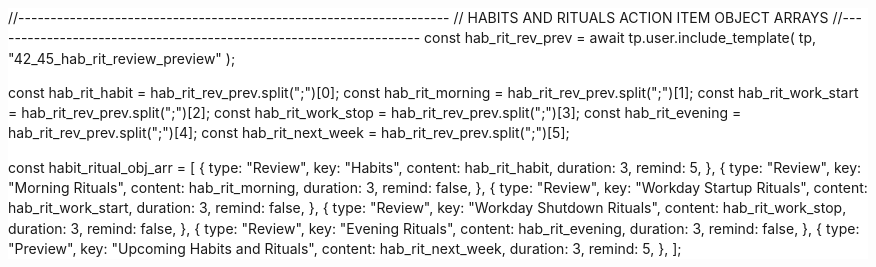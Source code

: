//-------------------------------------------------------------------
// HABITS AND RITUALS ACTION ITEM OBJECT ARRAYS
//-------------------------------------------------------------------
const hab_rit_rev_prev = await tp.user.include_template(
  tp,
  "42_45_hab_rit_review_preview"
);

const hab_rit_habit = hab_rit_rev_prev.split(";")[0];
const hab_rit_morning = hab_rit_rev_prev.split(";")[1];
const hab_rit_work_start = hab_rit_rev_prev.split(";")[2];
const hab_rit_work_stop = hab_rit_rev_prev.split(";")[3];
const hab_rit_evening = hab_rit_rev_prev.split(";")[4];
const hab_rit_next_week = hab_rit_rev_prev.split(";")[5];

const habit_ritual_obj_arr = [
  {
    type: "Review",
    key: "Habits",
    content: hab_rit_habit,
    duration: 3,
    remind: 5,
  },
  {
    type: "Review",
    key: "Morning Rituals",
    content: hab_rit_morning,
    duration: 3,
    remind: false,
  },
  {
    type: "Review",
    key: "Workday Startup Rituals",
    content: hab_rit_work_start,
    duration: 3,
    remind: false,
  },
  {
    type: "Review",
    key: "Workday Shutdown Rituals",
    content: hab_rit_work_stop,
    duration: 3,
    remind: false,
  },
  {
    type: "Review",
    key: "Evening Rituals",
    content: hab_rit_evening,
    duration: 3,
    remind: false,
  },
  {
    type: "Preview",
    key: "Upcoming Habits and Rituals",
    content: hab_rit_next_week,
    duration: 3,
    remind: 5,
  },
];
